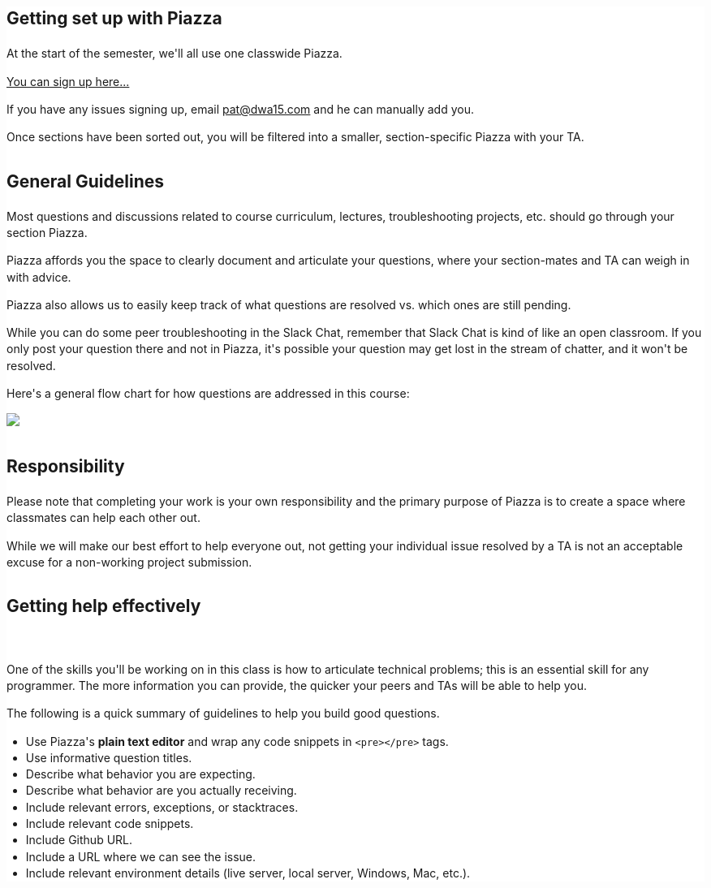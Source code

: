 ## Getting set up with Piazza

At the start of the semester, we'll all use one classwide Piazza.

[You can sign up here...](http://piazza.com/httpwww.extension.harvard/fall2015/cscie15)

If you have any issues signing up, email pat@dwa15.com and he can manually add you.

Once sections have been sorted out, you will be filtered into a smaller, section-specific Piazza with your TA.


## General Guidelines
Most questions and discussions related to course curriculum, lectures, troubleshooting projects, etc. should go through your section Piazza.

Piazza affords you the space to clearly document and articulate your questions, where your section-mates and TA can weigh in with advice.

Piazza also allows us to easily keep track of what questions are resolved vs. which ones are still pending.

While you can do some peer troubleshooting in the Slack Chat, remember that Slack Chat is kind of like an open classroom. If you only post your question there and not in Piazza, it's possible your question may get lost in the stream of chatter, and it won't be resolved.

Here's a general flow chart for how questions are addressed in this course:<br>

<img src='http://dwa15.com.s3.amazonaws.com/question-flow-chart@2x.png' style='max-width:714px'>


## Responsibility

Please note that completing your work is your own responsibility and the primary purpose of Piazza is to create a space where classmates can help each other out.

While we will make our best effort to help everyone out, not getting your individual issue resolved by a TA is not an acceptable excuse for a non-working project submission.



## Getting help effectively

<img src='http://dwa15.com.s3.amazonaws.com/anatomy-of-a-good-piazza-question.png' class='' style='min-width:700px; width:100%' alt=''>

One of the skills you'll be working on in this class is how to articulate technical problems; this is an essential skill for any programmer. The more information you can provide, the quicker your peers and TAs will be able to help you.

The following is a quick summary of guidelines to help you build good questions.

* Use Piazza's **plain text editor** and wrap any code snippets in `<pre></pre>` tags.
* Use informative question titles.
* Describe what behavior you are expecting.
* Describe what behavior are you actually receiving.
* Include relevant errors, exceptions, or stacktraces.
* Include relevant code snippets.
* Include Github URL.
* Include a URL where we can see the issue.
* Include relevant environment details (live server, local server, Windows, Mac, etc.).
